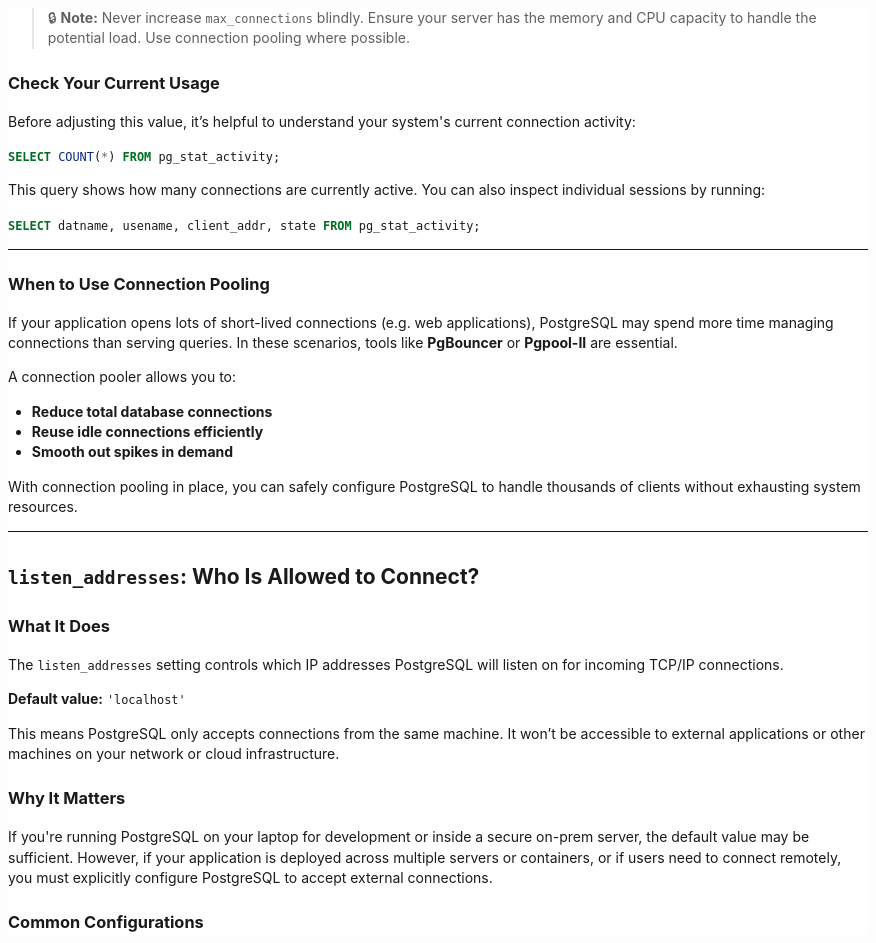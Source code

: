 > 🔒 **Note:** Never increase `max_connections` blindly. Ensure your server has the memory and CPU capacity to handle the potential load. Use connection pooling where possible.

### Check Your Current Usage

Before adjusting this value, it’s helpful to understand your system's current connection activity:

```sql
SELECT COUNT(*) FROM pg_stat_activity;
```

This query shows how many connections are currently active. You can also inspect individual sessions by running:

```sql
SELECT datname, usename, client_addr, state FROM pg_stat_activity;
```

---

### When to Use Connection Pooling

If your application opens lots of short-lived connections (e.g. web applications), PostgreSQL may spend more time managing connections than serving queries. In these scenarios, tools like **PgBouncer** or **Pgpool-II** are essential.

A connection pooler allows you to:

* **Reduce total database connections**
* **Reuse idle connections efficiently**
* **Smooth out spikes in demand**

With connection pooling in place, you can safely configure PostgreSQL to handle thousands of clients without exhausting system resources.

---

## `listen_addresses`: Who Is Allowed to Connect?

### What It Does

The `listen_addresses` setting controls which IP addresses PostgreSQL will listen on for incoming TCP/IP connections.

**Default value:** `'localhost'`

This means PostgreSQL only accepts connections from the same machine. It won’t be accessible to external applications or other machines on your network or cloud infrastructure.

### Why It Matters

If you're running PostgreSQL on your laptop for development or inside a secure on-prem server, the default value may be sufficient. However, if your application is deployed across multiple servers or containers, or if users need to connect remotely, you must explicitly configure PostgreSQL to accept external connections.

### Common Configurations
